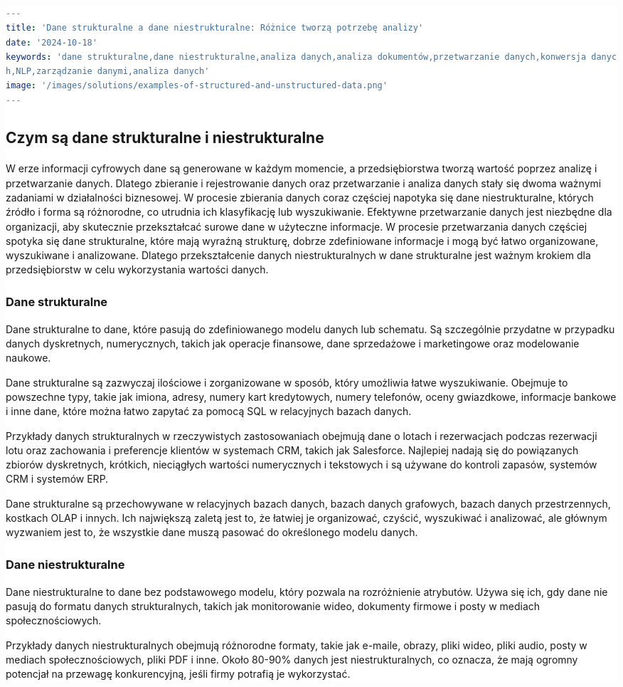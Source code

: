 ```yaml
---
title: 'Dane strukturalne a dane niestrukturalne: Różnice tworzą potrzebę analizy'
date: '2024-10-18'
keywords: 'dane strukturalne,dane niestrukturalne,analiza danych,analiza dokumentów,przetwarzanie danych,konwersja danych,NLP,zarządzanie danymi,analiza danych'
image: '/images/solutions/examples-of-structured-and-unstructured-data.png'
---
```


## Czym są dane strukturalne i niestrukturalne

W erze informacji cyfrowych dane są generowane w każdym momencie, a przedsiębiorstwa tworzą wartość poprzez analizę i przetwarzanie danych. Dlatego zbieranie i rejestrowanie danych oraz przetwarzanie i analiza danych stały się dwoma ważnymi zadaniami w działalności biznesowej. W procesie zbierania danych coraz częściej napotyka się dane niestrukturalne, których źródło i forma są różnorodne, co utrudnia ich klasyfikację lub wyszukiwanie. Efektywne przetwarzanie danych jest niezbędne dla organizacji, aby skutecznie przekształcać surowe dane w użyteczne informacje. W procesie przetwarzania danych częściej spotyka się dane strukturalne, które mają wyraźną strukturę, dobrze zdefiniowane informacje i mogą być łatwo organizowane, wyszukiwane i analizowane. Dlatego przekształcenie danych niestrukturalnych w dane strukturalne jest ważnym krokiem dla przedsiębiorstw w celu wykorzystania wartości danych.

### Dane strukturalne

Dane strukturalne to dane, które pasują do zdefiniowanego modelu danych lub schematu. Są szczególnie przydatne w przypadku danych dyskretnych, numerycznych, takich jak operacje finansowe, dane sprzedażowe i marketingowe oraz modelowanie naukowe.

Dane strukturalne są zazwyczaj ilościowe i zorganizowane w sposób, który umożliwia łatwe wyszukiwanie. Obejmuje to powszechne typy, takie jak imiona, adresy, numery kart kredytowych, numery telefonów, oceny gwiazdkowe, informacje bankowe i inne dane, które można łatwo zapytać za pomocą SQL w relacyjnych bazach danych.

Przykłady danych strukturalnych w rzeczywistych zastosowaniach obejmują dane o lotach i rezerwacjach podczas rezerwacji lotu oraz zachowania i preferencje klientów w systemach CRM, takich jak Salesforce. Najlepiej nadają się do powiązanych zbiorów dyskretnych, krótkich, nieciągłych wartości numerycznych i tekstowych i są używane do kontroli zapasów, systemów CRM i systemów ERP.

Dane strukturalne są przechowywane w relacyjnych bazach danych, bazach danych grafowych, bazach danych przestrzennych, kostkach OLAP i innych. Ich największą zaletą jest to, że łatwiej je organizować, czyścić, wyszukiwać i analizować, ale głównym wyzwaniem jest to, że wszystkie dane muszą pasować do określonego modelu danych.

### Dane niestrukturalne

Dane niestrukturalne to dane bez podstawowego modelu, który pozwala na rozróżnienie atrybutów. Używa się ich, gdy dane nie pasują do formatu danych strukturalnych, takich jak monitorowanie wideo, dokumenty firmowe i posty w mediach społecznościowych.

Przykłady danych niestrukturalnych obejmują różnorodne formaty, takie jak e-maile, obrazy, pliki wideo, pliki audio, posty w mediach społecznościowych, pliki PDF i inne. Około 80-90% danych jest niestrukturalnych, co oznacza, że mają ogromny potencjał na przewagę konkurencyjną, jeśli firmy potrafią je wykorzystać.
